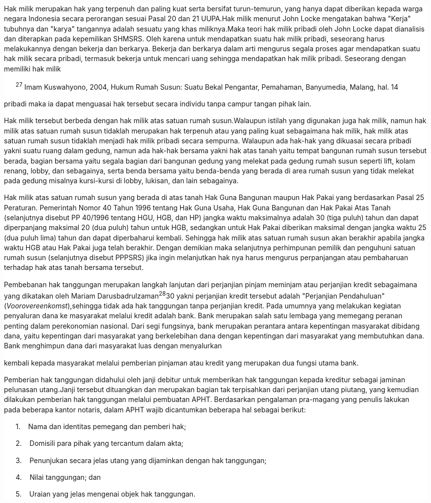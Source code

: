 <p><span class="font3">Hak milik merupakan hak yang terpenuh dan paling kuat serta bersifat turun-temurun, yang hanya dapat diberikan kepada warga negara Indonesia secara perorangan sesuai Pasal 20 dan 21 UUPA.Hak milik menurut John Locke mengatakan bahwa &quot;Kerja&quot; tubuhnya dan &quot;karya&quot; tangannya adalah sesuatu yang khas miliknya.Maka teori hak milik pribadi oleh John Locke dapat dianalisis dan diterapkan pada kepemilikan SHMSRS. Oleh karena untuk mendapatkan suatu hak milik pribadi, seseorang harus melakukannya dengan bekerja dan berkarya. Bekerja dan berkarya dalam arti mengurus segala proses agar mendapatkan suatu hak milik secara pribadi, termasuk bekerja untuk mencari uang sehingga mendapatkan hak milik pribadi. Seseorang dengan memiliki hak milik</span></p>
<ul style="list-style:none;"><li>
<p><span class="font3"><sup>27</sup> Imam Kuswahyono, 2004, Hukum Rumah Susun: Suatu Bekal Pengantar, Pemahaman, Banyumedia, Malang, hal. 14</span></p></li></ul>
<p><span class="font3">pribadi maka ia dapat menguasai hak tersebut secara individu tanpa campur tangan pihak lain.</span></p>
<p><span class="font3">Hak milik tersebut berbeda dengan hak milik atas satuan rumah susun.Walaupun istilah yang digunakan juga hak milik, namun hak milik atas satuan rumah susun tidaklah merupakan hak terpenuh atau yang paling kuat sebagaimana hak milik, hak milik atas satuan rumah susun tidaklah menjadi hak milik pribadi secara sempurna. Walaupun ada hak-hak yang dikuasai secara pribadi yakni suatu ruang dalam gedung, namun ada hak-hak bersama yakni hak atas tanah yaitu tempat bangunan rumah susun tersebut berada, bagian bersama yaitu segala bagian dari bangunan gedung yang melekat pada gedung rumah susun seperti lift, kolam renang, lobby, dan sebagainya, serta benda bersama yaitu benda-benda yang berada di area rumah susun yang tidak melekat pada gedung misalnya kursi-kursi di lobby, lukisan, dan lain sebagainya.</span></p>
<p><span class="font3">Hak milik atas satuan rumah susun yang berada di atas tanah Hak Guna Bangunan maupun Hak Pakai yang berdasarkan Pasal 25 Peraturan. Pemerintah Nomor 40 Tahun 1996 tentang Hak Guna Usaha, Hak Guna Bangunan dan Hak Pakai Atas Tanah (selanjutnya disebut PP 40/1996 tentang HGU, HGB, dan HP) jangka waktu maksimalnya adalah 30 (tiga puluh) tahun dan dapat diperpanjang maksimal 20 (dua puluh) tahun untuk HGB, sedangkan untuk Hak Pakai diberikan maksimal dengan jangka waktu 25 (dua puluh lima) tahun dan dapat diperbaharui kembali. Sehingga hak milik atas satuan rumah susun akan berakhir apabila jangka waktu HGB atau Hak Pakai juga telah berakhir. Dengan demikian maka selanjutnya perhimpunan pemilik dan penguhuni satuan rumah susun (selanjutnya disebut PPPSRS) jika ingin melanjutkan hak nya harus mengurus perpanjangan atau pembaharuan terhadap hak atas tanah bersama tersebut.</span></p>
<p><span class="font3">Pembebanan hak tanggungan merupakan langkah lanjutan dari perjanjian pinjam meminjam atau perjanjian kredit sebagaimana yang dikatakan oleh Mariam Darusbadrulzaman<sup>28</sup>30 yakni perjanjian kredit tersebut adalah &quot;Perjanjian Pendahuluan&quot; (</span><span class="font3" style="font-style:italic;">Voorovereenkomst</span><span class="font3">),sehingga tidak ada hak tanggungan tanpa perjanjian kredit. Pada umumnya yang melakukan kegiatan penyaluran dana ke masyarakat melalui kredit adalah bank. Bank merupakan salah satu lembaga yang memegang peranan penting dalam perekonomian nasional. Dari segi fungsinya, bank merupakan perantara antara kepentingan masyarakat dibidang dana, yaitu kepentingan dari masyarakat yang berkelebihan dana dengan kepentingan dari masyarakat yang membutuhkan dana. Bank menghimpun dana dari masyarakat luas dengan menyalurkan</span></p>
<p><span class="font3">kembali kepada masyarakat melalui pemberian pinjaman atau kredit yang merupakan dua fungsi utama bank.</span></p>
<p><span class="font3">Pemberian hak tanggungan didahului oleh janji debitur untuk memberikan hak tanggungan kepada kreditur sebagai jaminan pelunasan utang.Janji tersebut dituangkan dan merupakan bagian tak terpisahkan dari perjanjian utang piutang, yang kemudian dilakukan pemberian hak tanggungan melalui pembuatan APHT. Berdasarkan pengalaman pra-magang yang penulis lakukan pada beberapa kantor notaris, dalam APHT wajib dicantumkan beberapa hal sebagai berikut:</span></p>
<ul style="list-style:none;"><li>
<p><span class="font3">1. &nbsp;&nbsp;&nbsp;Nama dan identitas pemegang dan pemberi hak;</span></p></li>
<li>
<p><span class="font3">2. &nbsp;&nbsp;&nbsp;Domisili para pihak yang tercantum dalam akta;</span></p></li>
<li>
<p><span class="font3">3. &nbsp;&nbsp;&nbsp;Penunjukan secara jelas utang yang dijaminkan dengan hak tanggungan;</span></p></li>
<li>
<p><span class="font3">4. &nbsp;&nbsp;&nbsp;Nilai tanggungan; dan</span></p></li>
<li>
<p><span class="font3">5. &nbsp;&nbsp;&nbsp;Uraian yang jelas mengenai objek hak tanggungan.</span></p></li></ul>